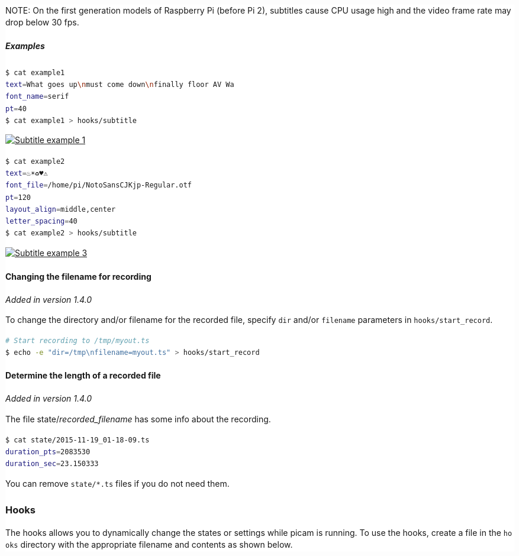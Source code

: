 NOTE: On the first generation models of Raspberry Pi (before Pi 2), subtitles cause CPU usage high and the video frame rate may drop below 30 fps.

##### Examples

```sh
$ cat example1
text=What goes up\nmust come down\nfinally floor AV Wa
font_name=serif
pt=40
$ cat example1 > hooks/subtitle
```

[<img src="https://github.com/iizukanao/picam/raw/master/images/subtitle_example1_small.png" alt="Subtitle example 1" style="max-width:100%;" width="500" height="281"></a>](https://github.com/iizukanao/picam/raw/master/images/subtitle_example1.png)

```sh
$ cat example2
text=♨☀♻♥⚠
font_file=/home/pi/NotoSansCJKjp-Regular.otf
pt=120
layout_align=middle,center
letter_spacing=40
$ cat example2 > hooks/subtitle
```

[<img src="https://github.com/iizukanao/picam/raw/master/images/subtitle_example2_small.png" alt="Subtitle example 3" style="max-width:100%;" width="500" height="281"></a>](https://github.com/iizukanao/picam/raw/master/images/subtitle_example2.png)

#### Changing the filename for recording

*Added in version 1.4.0*

To change the directory and/or filename for the recorded file, specify `dir` and/or `filename` parameters in `hooks/start_record`.

```sh
# Start recording to /tmp/myout.ts
$ echo -e "dir=/tmp\nfilename=myout.ts" > hooks/start_record
```

#### Determine the length of a recorded file

*Added in version 1.4.0*

The file state/*recorded_filename* has some info about the recording.

```sh
$ cat state/2015-11-19_01-18-09.ts
duration_pts=2083530
duration_sec=23.150333
```

You can remove `state/*.ts` files if you do not need them.

### Hooks

The hooks allows you to dynamically change the states or settings while picam is running. To use the hooks, create a file in the `hooks` directory with the appropriate filename and contents as shown below.
